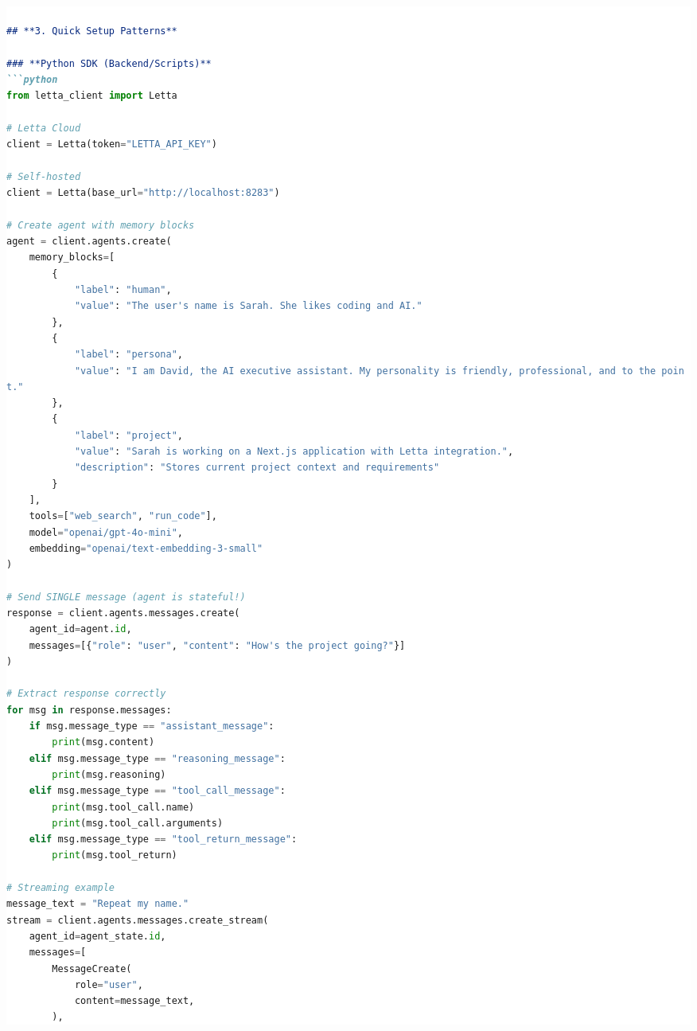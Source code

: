 ````markdown maxLines=5

## **3. Quick Setup Patterns**

### **Python SDK (Backend/Scripts)**
```python
from letta_client import Letta

# Letta Cloud
client = Letta(token="LETTA_API_KEY")

# Self-hosted
client = Letta(base_url="http://localhost:8283")

# Create agent with memory blocks
agent = client.agents.create(
    memory_blocks=[
        {
            "label": "human",
            "value": "The user's name is Sarah. She likes coding and AI."
        },
        {
            "label": "persona",
            "value": "I am David, the AI executive assistant. My personality is friendly, professional, and to the point."
        },
        {
            "label": "project",
            "value": "Sarah is working on a Next.js application with Letta integration.",
            "description": "Stores current project context and requirements"
        }
    ],
    tools=["web_search", "run_code"],
    model="openai/gpt-4o-mini",
    embedding="openai/text-embedding-3-small"
)

# Send SINGLE message (agent is stateful!)
response = client.agents.messages.create(
    agent_id=agent.id,
    messages=[{"role": "user", "content": "How's the project going?"}]
)

# Extract response correctly
for msg in response.messages:
    if msg.message_type == "assistant_message":
        print(msg.content)
    elif msg.message_type == "reasoning_message":
        print(msg.reasoning)
    elif msg.message_type == "tool_call_message":
        print(msg.tool_call.name)
        print(msg.tool_call.arguments)
    elif msg.message_type == "tool_return_message":
        print(msg.tool_return)

# Streaming example
message_text = "Repeat my name."
stream = client.agents.messages.create_stream(
    agent_id=agent_state.id,
    messages=[
        MessageCreate(
            role="user",
            content=message_text,
        ),
````